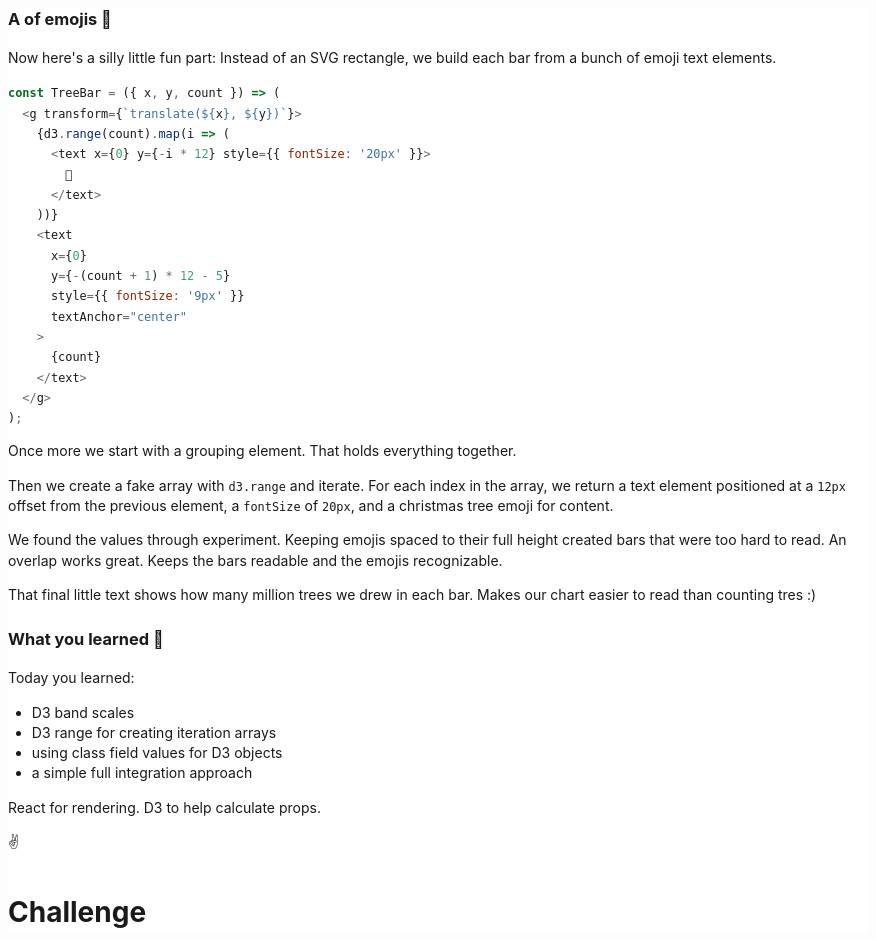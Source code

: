 ### A <TreeBar> of emojis 🎄

Now here's a silly little fun part: Instead of an SVG rectangle, we build each
bar from a bunch of emoji text elements.

```javascript
const TreeBar = ({ x, y, count }) => (
  <g transform={`translate(${x}, ${y})`}>
    {d3.range(count).map(i => (
      <text x={0} y={-i * 12} style={{ fontSize: '20px' }}>
        🎄
      </text>
    ))}
    <text
      x={0}
      y={-(count + 1) * 12 - 5}
      style={{ fontSize: '9px' }}
      textAnchor="center"
    >
      {count}
    </text>
  </g>
);
```

Once more we start with a grouping element. That holds everything together.

Then we create a fake array with `d3.range` and iterate. For each index in the
array, we return a text element positioned at a `12px` offset from the previous
element, a `fontSize` of `20px`, and a christmas tree emoji for content.

We found the values through experiment. Keeping emojis spaced to their full
height created bars that were too hard to read. An overlap works great. Keeps
the bars readable and the emojis recognizable.

That final little text shows how many million trees we drew in each bar. Makes
our chart easier to read than counting tres :)

### What you learned 🧐

Today you learned:

- D3 band scales
- D3 range for creating iteration arrays
- using class field values for D3 objects
- a simple full integration approach

React for rendering. D3 to help calculate props.

✌️





# Challenge
